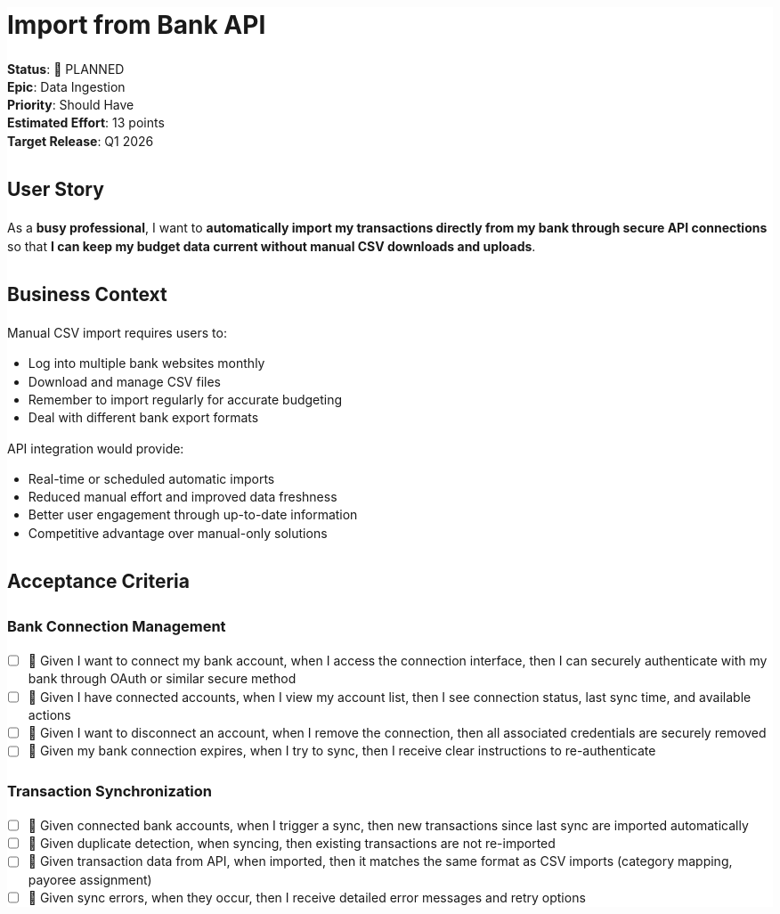 # Import from Bank API

**Status**: 🔄 PLANNED  
**Epic**: Data Ingestion  
**Priority**: Should Have  
**Estimated Effort**: 13 points  
**Target Release**: Q1 2026  

## User Story

As a **busy professional**, I want to **automatically import my transactions directly from my bank through secure API connections** so that **I can keep my budget data current without manual CSV downloads and uploads**.

## Business Context

Manual CSV import requires users to:
- Log into multiple bank websites monthly
- Download and manage CSV files
- Remember to import regularly for accurate budgeting
- Deal with different bank export formats

API integration would provide:
- Real-time or scheduled automatic imports
- Reduced manual effort and improved data freshness
- Better user engagement through up-to-date information
- Competitive advantage over manual-only solutions

## Acceptance Criteria

### Bank Connection Management
- [ ] 🚧 Given I want to connect my bank account, when I access the connection interface, then I can securely authenticate with my bank through OAuth or similar secure method
- [ ] 🚧 Given I have connected accounts, when I view my account list, then I see connection status, last sync time, and available actions
- [ ] 🚧 Given I want to disconnect an account, when I remove the connection, then all associated credentials are securely removed
- [ ] 🚧 Given my bank connection expires, when I try to sync, then I receive clear instructions to re-authenticate

### Transaction Synchronization  
- [ ] 🚧 Given connected bank accounts, when I trigger a sync, then new transactions since last sync are imported automatically
- [ ] 🚧 Given duplicate detection, when syncing, then existing transactions are not re-imported
- [ ] 🚧 Given transaction data from API, when imported, then it matches the same format as CSV imports (category mapping, payoree assignment)
- [ ] 🚧 Given sync errors, when they occur, then I receive detailed error messages and retry options
